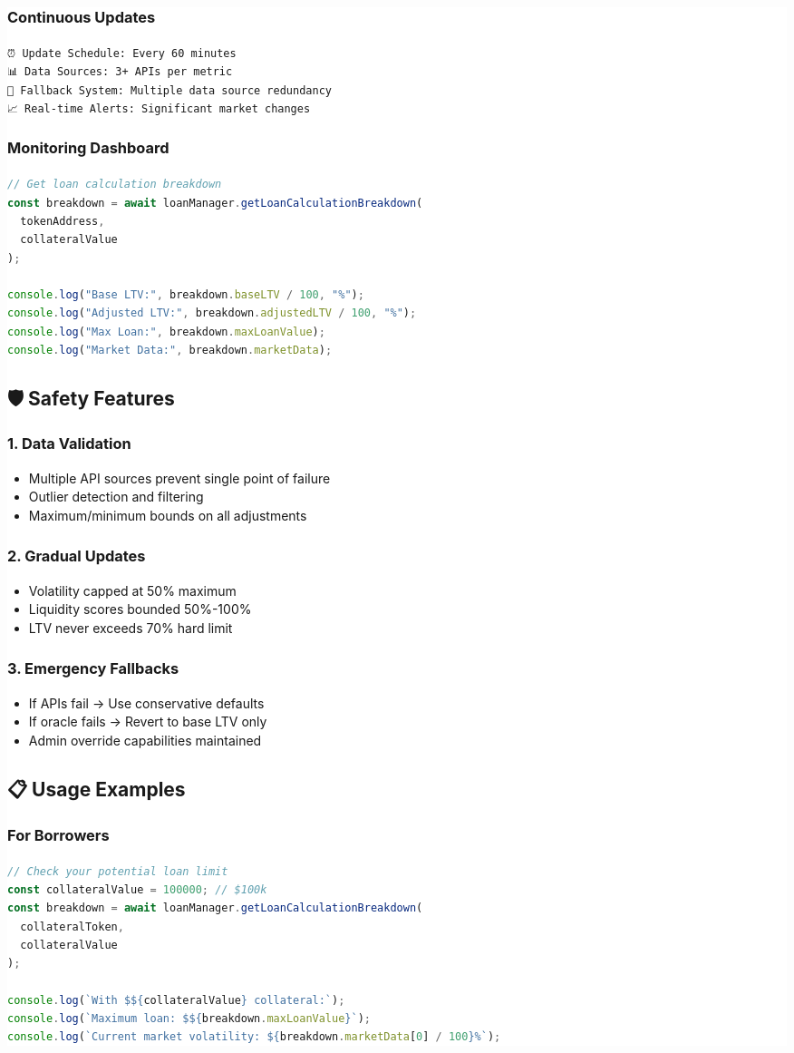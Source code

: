 ### Continuous Updates

```bash
⏰ Update Schedule: Every 60 minutes
📊 Data Sources: 3+ APIs per metric
🔄 Fallback System: Multiple data source redundancy
📈 Real-time Alerts: Significant market changes
```

### Monitoring Dashboard

```javascript
// Get loan calculation breakdown
const breakdown = await loanManager.getLoanCalculationBreakdown(
  tokenAddress,
  collateralValue
);

console.log("Base LTV:", breakdown.baseLTV / 100, "%");
console.log("Adjusted LTV:", breakdown.adjustedLTV / 100, "%");
console.log("Max Loan:", breakdown.maxLoanValue);
console.log("Market Data:", breakdown.marketData);
```

## 🛡️ Safety Features

### 1. **Data Validation**

- Multiple API sources prevent single point of failure
- Outlier detection and filtering
- Maximum/minimum bounds on all adjustments

### 2. **Gradual Updates**

- Volatility capped at 50% maximum
- Liquidity scores bounded 50%-100%
- LTV never exceeds 70% hard limit

### 3. **Emergency Fallbacks**

- If APIs fail → Use conservative defaults
- If oracle fails → Revert to base LTV only
- Admin override capabilities maintained

## 📋 Usage Examples

### For Borrowers

```javascript
// Check your potential loan limit
const collateralValue = 100000; // $100k
const breakdown = await loanManager.getLoanCalculationBreakdown(
  collateralToken,
  collateralValue
);

console.log(`With $${collateralValue} collateral:`);
console.log(`Maximum loan: $${breakdown.maxLoanValue}`);
console.log(`Current market volatility: ${breakdown.marketData[0] / 100}%`);
```
